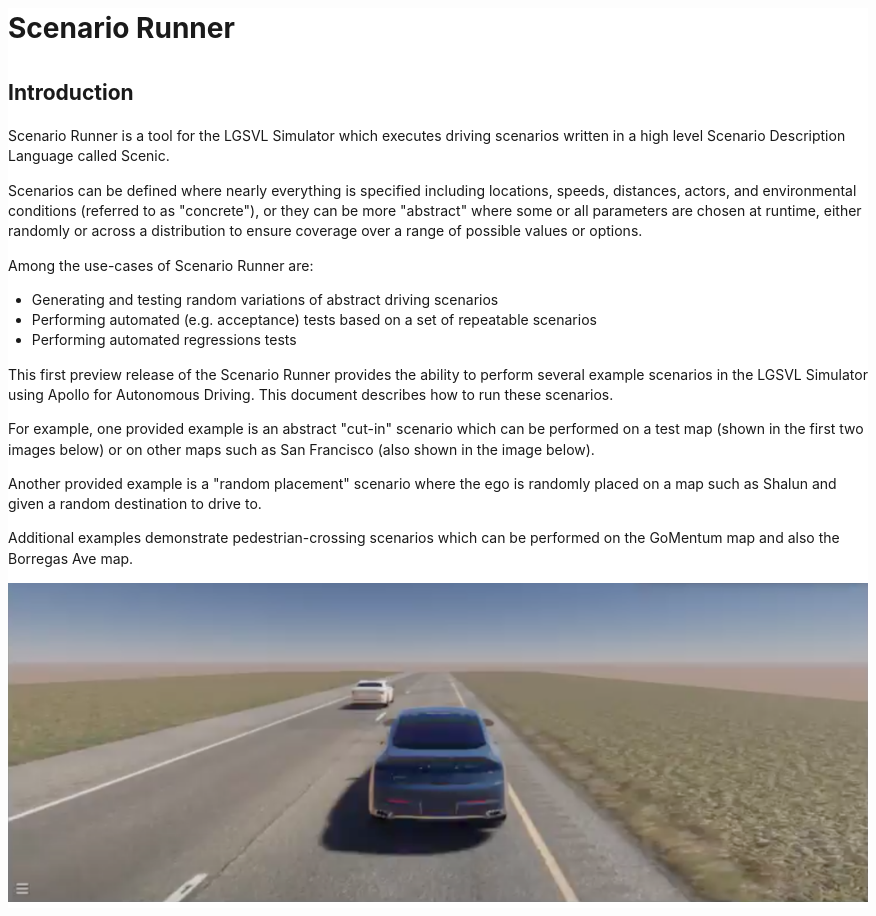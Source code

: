 Scenario Runner
===============

Introduction
------------
Scenario Runner is a tool for the LGSVL Simulator which executes driving scenarios written in a high level Scenario Description Language called Scenic.

Scenarios can be defined where nearly everything is specified including locations, speeds, distances, actors, and environmental conditions (referred to as "concrete"), or they can be more "abstract" where some or all parameters are chosen at runtime, either randomly or across a distribution to ensure coverage over a range of possible values or options.

Among the use-cases of Scenario Runner are:

- Generating and testing random variations of abstract driving scenarios
- Performing automated (e.g. acceptance) tests based on a set of repeatable scenarios
- Performing automated regressions tests

This first preview release of the Scenario Runner provides the ability to perform several example scenarios in the LGSVL Simulator using Apollo for Autonomous Driving. This document describes how to run these scenarios.

For example, one provided example is an abstract "cut-in" scenario which can be performed on a test map (shown in the first two images below) or on other maps such as San Francisco (also shown in the image below).

Another provided example is a "random placement" scenario where the ego is randomly placed on a map such as Shalun and given a random destination to drive to. 

Additional examples demonstrate pedestrian-crossing scenarios which can be performed on the GoMentum map and also the Borregas Ave map. 

![](./images/cut-in-test1.png)